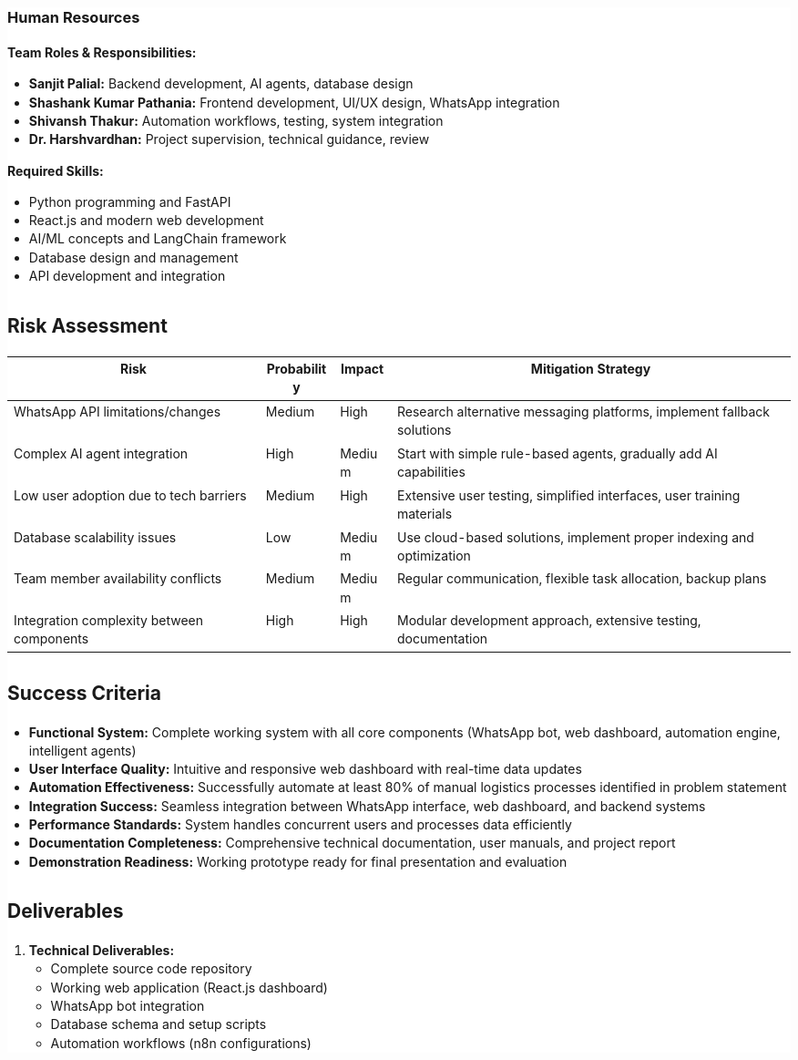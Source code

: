 ### Human Resources
**Team Roles & Responsibilities:**
- **Sanjit Palial:** Backend development, AI agents, database design
- **Shashank Kumar Pathania:** Frontend development, UI/UX design, WhatsApp integration
- **Shivansh Thakur:** Automation workflows, testing, system integration
- **Dr. Harshvardhan:** Project supervision, technical guidance, review

**Required Skills:**
- Python programming and FastAPI
- React.js and modern web development
- AI/ML concepts and LangChain framework
- Database design and management
- API development and integration

## Risk Assessment
| Risk | Probability | Impact | Mitigation Strategy |
|------|-------------|--------|-------------------|
| WhatsApp API limitations/changes | Medium | High | Research alternative messaging platforms, implement fallback solutions |
| Complex AI agent integration | High | Medium | Start with simple rule-based agents, gradually add AI capabilities |
| Low user adoption due to tech barriers | Medium | High | Extensive user testing, simplified interfaces, user training materials |
| Database scalability issues | Low | Medium | Use cloud-based solutions, implement proper indexing and optimization |
| Team member availability conflicts | Medium | Medium | Regular communication, flexible task allocation, backup plans |
| Integration complexity between components | High | High | Modular development approach, extensive testing, documentation |

## Success Criteria
- **Functional System:** Complete working system with all core components (WhatsApp bot, web dashboard, automation engine, intelligent agents)
- **User Interface Quality:** Intuitive and responsive web dashboard with real-time data updates
- **Automation Effectiveness:** Successfully automate at least 80% of manual logistics processes identified in problem statement
- **Integration Success:** Seamless integration between WhatsApp interface, web dashboard, and backend systems
- **Performance Standards:** System handles concurrent users and processes data efficiently
- **Documentation Completeness:** Comprehensive technical documentation, user manuals, and project report
- **Demonstration Readiness:** Working prototype ready for final presentation and evaluation

## Deliverables
1. **Technical Deliverables:**
   - Complete source code repository
   - Working web application (React.js dashboard)
   - WhatsApp bot integration
   - Database schema and setup scripts
   - Automation workflows (n8n configurations)
